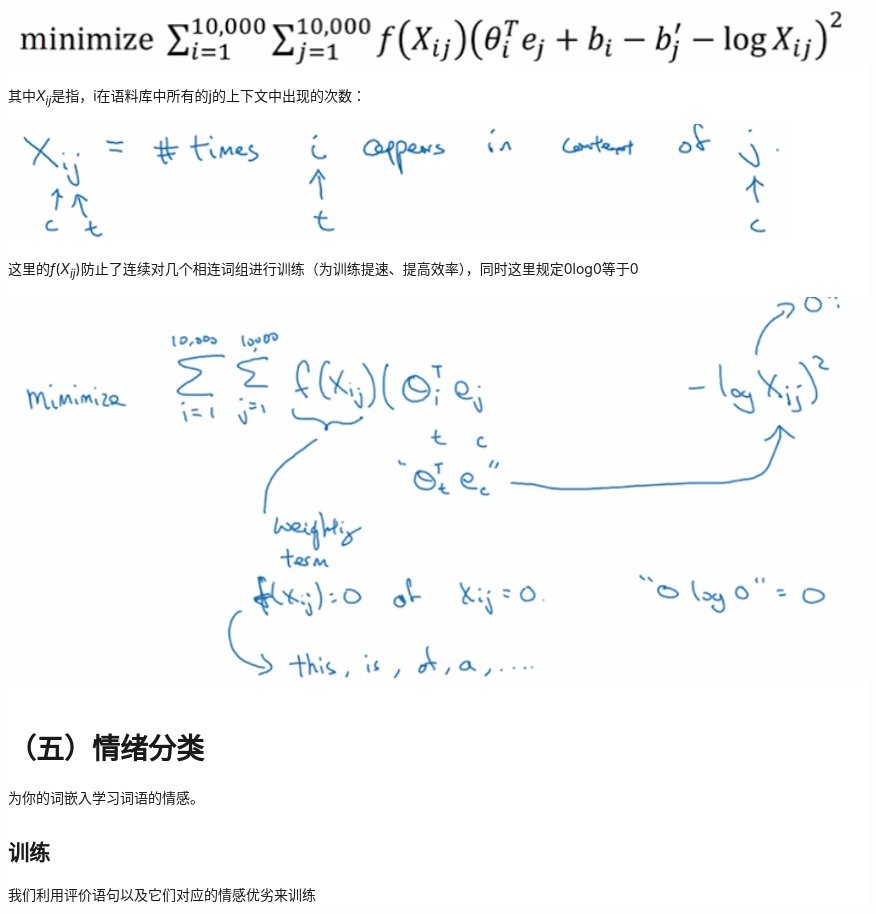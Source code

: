 ![image-20200823072850717](.image/image-20200823072850717.png)

其中$X_{ij}$是指，i在语料库中所有的j的上下文中出现的次数：

![image-20200823073013084](.image/image-20200823073013084.png)

这里的$f(X_{ij})$防止了连续对几个相连词组进行训练（为训练提速、提高效率），同时这里规定0log0等于0

![image-20200823073430002](.image/image-20200823073430002.png)

# （五）情绪分类

为你的词嵌入学习词语的情感。

## 训练

我们利用评价语句以及它们对应的情感优劣来训练
